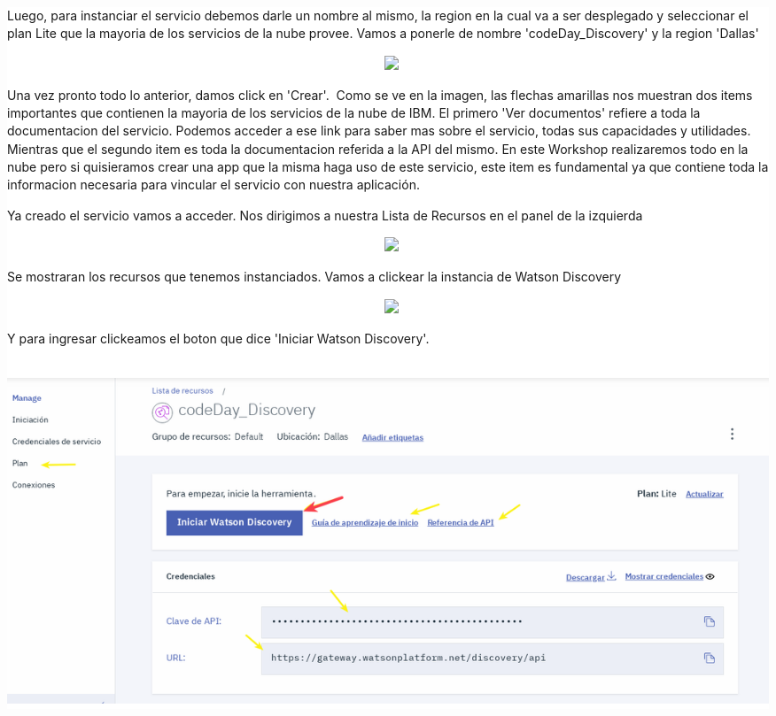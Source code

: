 Luego, para instanciar el servicio debemos darle un nombre al mismo, la region en la cual va a ser desplegado y seleccionar el plan Lite que la mayoria de los servicios de la nube provee. Vamos a ponerle de nombre 'codeDay_Discovery' y la region 'Dallas'

<p align="center">
  <img src="images/WD2.png" width="1000">
</p>

Una vez pronto todo lo anterior, damos click en 'Crear'. 
Como se ve en la imagen, las flechas amarillas nos muestran dos items importantes que contienen la mayoria de los servicios de la nube de IBM. El primero 'Ver documentos' refiere a toda la documentacion del servicio. Podemos acceder a ese link para saber mas sobre el servicio, todas sus capacidades y utilidades. Mientras que el segundo item es toda la documentacion referida a la API del mismo. En este Workshop realizaremos todo en la nube pero si quisieramos crear una app que la misma haga uso de este servicio, este item es fundamental ya que contiene toda la informacion necesaria para vincular el servicio con nuestra aplicación.

Ya creado el servicio vamos a acceder. Nos dirigimos a nuestra Lista de Recursos en el panel de la izquierda

<p align="center">
  <img src="images/WD3.png" width="1000">
</p>

Se mostraran los recursos que tenemos instanciados. Vamos a clickear la instancia de Watson Discovery

<p align="center">
  <img src="images/WD5.png" width="1000">
</p>

Y para ingresar clickeamos el boton que dice 'Iniciar Watson Discovery'. 

<p align="center">
  <img src="images/WD4.png" width="1000">
</p>
